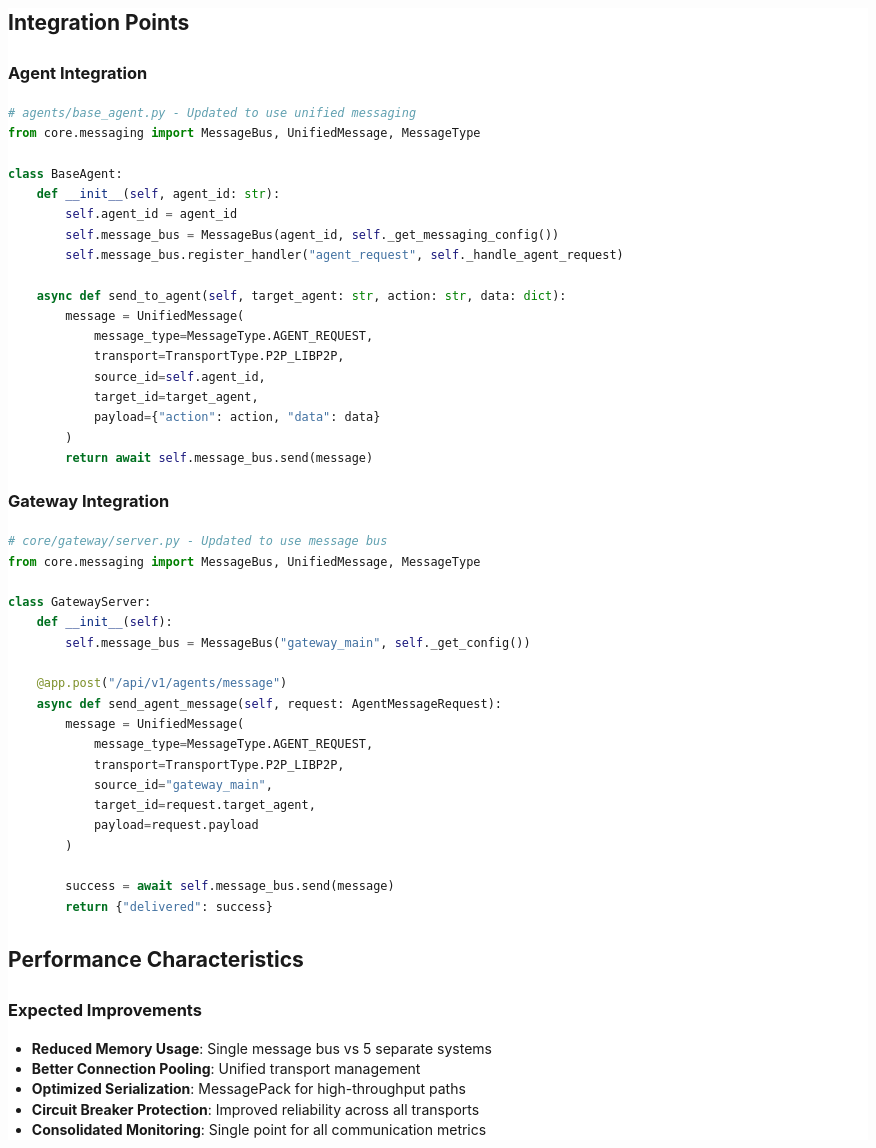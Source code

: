 ## Integration Points

### Agent Integration
```python
# agents/base_agent.py - Updated to use unified messaging
from core.messaging import MessageBus, UnifiedMessage, MessageType

class BaseAgent:
    def __init__(self, agent_id: str):
        self.agent_id = agent_id
        self.message_bus = MessageBus(agent_id, self._get_messaging_config())
        self.message_bus.register_handler("agent_request", self._handle_agent_request)
        
    async def send_to_agent(self, target_agent: str, action: str, data: dict):
        message = UnifiedMessage(
            message_type=MessageType.AGENT_REQUEST,
            transport=TransportType.P2P_LIBP2P,
            source_id=self.agent_id,
            target_id=target_agent,
            payload={"action": action, "data": data}
        )
        return await self.message_bus.send(message)
```

### Gateway Integration  
```python
# core/gateway/server.py - Updated to use message bus
from core.messaging import MessageBus, UnifiedMessage, MessageType

class GatewayServer:
    def __init__(self):
        self.message_bus = MessageBus("gateway_main", self._get_config())
        
    @app.post("/api/v1/agents/message")
    async def send_agent_message(self, request: AgentMessageRequest):
        message = UnifiedMessage(
            message_type=MessageType.AGENT_REQUEST,
            transport=TransportType.P2P_LIBP2P,
            source_id="gateway_main",
            target_id=request.target_agent,
            payload=request.payload
        )
        
        success = await self.message_bus.send(message)
        return {"delivered": success}
```

## Performance Characteristics

### Expected Improvements
- **Reduced Memory Usage**: Single message bus vs 5 separate systems
- **Better Connection Pooling**: Unified transport management
- **Optimized Serialization**: MessagePack for high-throughput paths
- **Circuit Breaker Protection**: Improved reliability across all transports
- **Consolidated Monitoring**: Single point for all communication metrics
